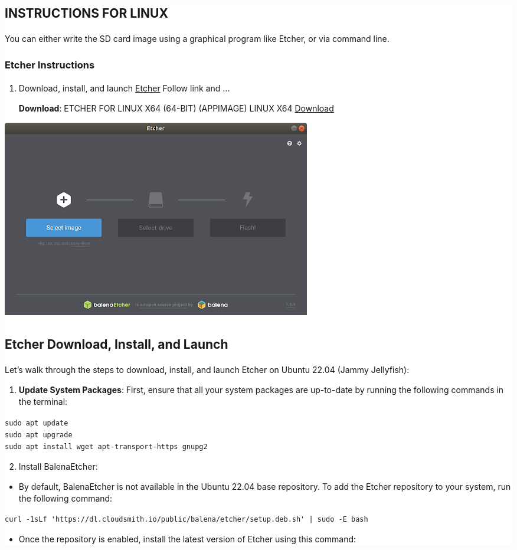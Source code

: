 ## INSTRUCTIONS FOR LINUX
You can either write the SD card image using a graphical program like Etcher, or via command line.

### Etcher Instructions
1. Download, install, and launch [Etcher](https://etcher.balena.io/) Follow link and ...

      **Download**: ETCHER FOR LINUX X64 (64-BIT) (APPIMAGE)
LINUX
X64
[Download](https://github.com/balena-io/etcher/releases/download/v1.18.11/balenaEtcher-1.18.11-x64.AppImage)

![alt text](Pictures/Jetson_Orin_Nano_8GB/Setup/Jetson_Nano-Getting_Started-Linux-Etcher.png)

## Etcher Download, Install, and Launch

Let’s walk through the steps to download, install, and launch Etcher on Ubuntu 22.04 (Jammy Jellyfish):

1. **Update System Packages**: First, ensure that all your system packages are up-to-date by running the following commands in the terminal:

```
sudo apt update
sudo apt upgrade
sudo apt install wget apt-transport-https gnupg2
```

2. Install BalenaEtcher:
- By default, BalenaEtcher is not available in the Ubuntu 22.04 base repository. To add the Etcher repository to your system, run the following command:

```
curl -1sLf 'https://dl.cloudsmith.io/public/balena/etcher/setup.deb.sh' | sudo -E bash
```

- Once the repository is enabled, install the latest version of Etcher using this command:

